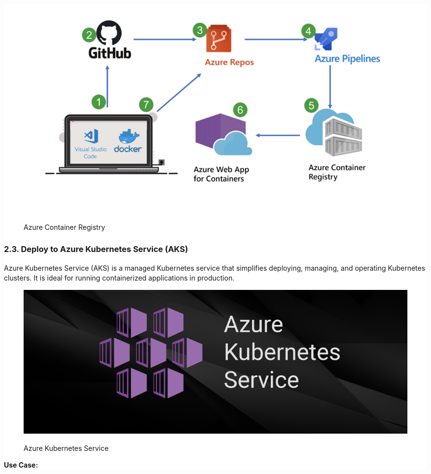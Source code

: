<figure><img src="../.gitbook/assets/azure-container-registry.png" alt=""><figcaption><p>Azure Container Registry</p></figcaption></figure>

### **2.3. Deploy to Azure Kubernetes Service (AKS)**

Azure Kubernetes Service (AKS) is a managed Kubernetes service that simplifies deploying, managing, and operating Kubernetes clusters. It is ideal for running containerized applications in production.

<figure><img src="../.gitbook/assets/azure-kubernetes-service.png" alt=""><figcaption><p>Azure Kubernetes Service</p></figcaption></figure>

**Use Case:**
